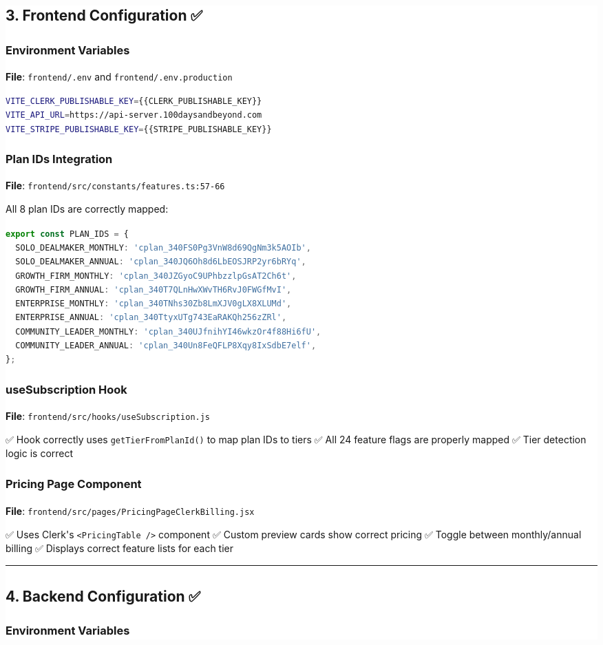 
## 3. Frontend Configuration ✅

### Environment Variables

**File**: `frontend/.env` and `frontend/.env.production`

```bash
VITE_CLERK_PUBLISHABLE_KEY={{CLERK_PUBLISHABLE_KEY}}
VITE_API_URL=https://api-server.100daysandbeyond.com
VITE_STRIPE_PUBLISHABLE_KEY={{STRIPE_PUBLISHABLE_KEY}}
```

### Plan IDs Integration

**File**: `frontend/src/constants/features.ts:57-66`

All 8 plan IDs are correctly mapped:

```typescript
export const PLAN_IDS = {
  SOLO_DEALMAKER_MONTHLY: 'cplan_340FS0Pg3VnW8d69QgNm3k5AOIb',
  SOLO_DEALMAKER_ANNUAL: 'cplan_340JQ6Oh8d6LbEOSJRP2yr6bRYq',
  GROWTH_FIRM_MONTHLY: 'cplan_340JZGyoC9UPhbzzlpGsAT2Ch6t',
  GROWTH_FIRM_ANNUAL: 'cplan_340T7QLnHwXWvTH6RvJ0FWGfMvI',
  ENTERPRISE_MONTHLY: 'cplan_340TNhs30Zb8LmXJV0gLX8XLUMd',
  ENTERPRISE_ANNUAL: 'cplan_340TtyxUTg743EaRAKQh256zZRl',
  COMMUNITY_LEADER_MONTHLY: 'cplan_340UJfnihYI46wkzOr4f88Hi6fU',
  COMMUNITY_LEADER_ANNUAL: 'cplan_340Un8FeQFLP8Xqy8IxSdbE7elf',
};
```

### useSubscription Hook

**File**: `frontend/src/hooks/useSubscription.js`

✅ Hook correctly uses `getTierFromPlanId()` to map plan IDs to tiers
✅ All 24 feature flags are properly mapped
✅ Tier detection logic is correct

### Pricing Page Component

**File**: `frontend/src/pages/PricingPageClerkBilling.jsx`

✅ Uses Clerk's `<PricingTable />` component
✅ Custom preview cards show correct pricing
✅ Toggle between monthly/annual billing
✅ Displays correct feature lists for each tier

---

## 4. Backend Configuration ✅

### Environment Variables
